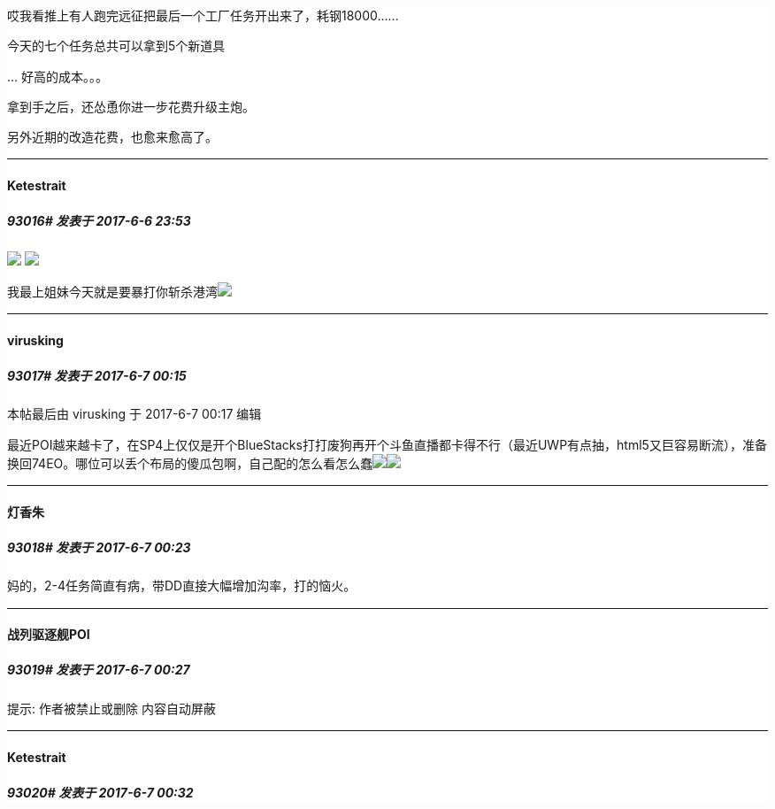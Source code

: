 哎我看推上有人跑完远征把最后一个工厂任务开出来了，耗钢18000……

今天的七个任务总共可以拿到5个新道具

 ...</blockquote>
好高的成本。。。

拿到手之后，还怂恿你进一步花费升级主炮。


另外近期的改造花费，也愈来愈高了。


-----

####  Ketestrait  
##### 93016#       发表于 2017-6-6 23:53


<img src="http://ww1.sinaimg.cn/large/7c16af6bgy1fgbx3s6avwj20m80dc760.jpg" referrerpolicy="no-referrer">

<img src="http://ww1.sinaimg.cn/large/7c16af6bgy1fgbx3rv8g9j20m80dcwgh.jpg" referrerpolicy="no-referrer">


我最上姐妹今天就是要暴打你斩杀港湾<img src="https://static.saraba1st.com/image/smiley/face2017/065.png" referrerpolicy="no-referrer">


-----

####  virusking  
##### 93017#       发表于 2017-6-7 00:15


 本帖最后由 virusking 于 2017-6-7 00:17 编辑 

最近POI越来越卡了，在SP4上仅仅是开个BlueStacks打打废狗再开个斗鱼直播都卡得不行（最近UWP有点抽，html5又巨容易断流），准备换回74EO。哪位可以丢个布局的傻瓜包啊，自己配的怎么看怎么蠢<img src="https://static.saraba1st.com/image/smiley/face2017/001.png" referrerpolicy="no-referrer"><img src="http://wx4.sinaimg.cn/large/75e446f1ly1fgbxq05hecj21kw0yh1az.jpg" referrerpolicy="no-referrer">


-----

####  灯香朱  
##### 93018#       发表于 2017-6-7 00:23


妈的，2-4任务简直有病，带DD直接大幅增加沟率，打的恼火。


-----

####  战列驱逐舰POI  
##### 93019#       发表于 2017-6-7 00:27

提示: 作者被禁止或删除 内容自动屏蔽


-----

####  Ketestrait  
##### 93020#       发表于 2017-6-7 00:32
